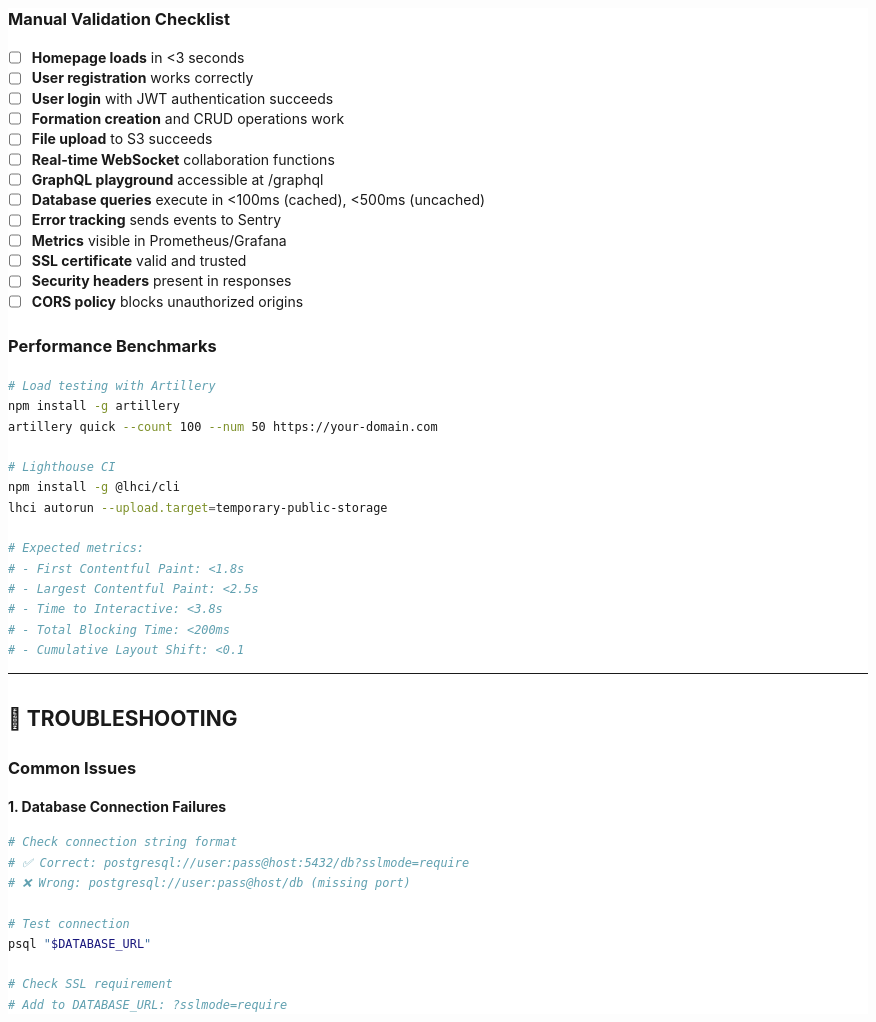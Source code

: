 ### Manual Validation Checklist

- [ ] **Homepage loads** in <3 seconds
- [ ] **User registration** works correctly
- [ ] **User login** with JWT authentication succeeds
- [ ] **Formation creation** and CRUD operations work
- [ ] **File upload** to S3 succeeds
- [ ] **Real-time WebSocket** collaboration functions
- [ ] **GraphQL playground** accessible at /graphql
- [ ] **Database queries** execute in <100ms (cached), <500ms (uncached)
- [ ] **Error tracking** sends events to Sentry
- [ ] **Metrics** visible in Prometheus/Grafana
- [ ] **SSL certificate** valid and trusted
- [ ] **Security headers** present in responses
- [ ] **CORS policy** blocks unauthorized origins

### Performance Benchmarks

```bash
# Load testing with Artillery
npm install -g artillery
artillery quick --count 100 --num 50 https://your-domain.com

# Lighthouse CI
npm install -g @lhci/cli
lhci autorun --upload.target=temporary-public-storage

# Expected metrics:
# - First Contentful Paint: <1.8s
# - Largest Contentful Paint: <2.5s
# - Time to Interactive: <3.8s
# - Total Blocking Time: <200ms
# - Cumulative Layout Shift: <0.1
```

---

## 🔧 TROUBLESHOOTING

### Common Issues

**1. Database Connection Failures**

```bash
# Check connection string format
# ✅ Correct: postgresql://user:pass@host:5432/db?sslmode=require
# ❌ Wrong: postgresql://user:pass@host/db (missing port)

# Test connection
psql "$DATABASE_URL"

# Check SSL requirement
# Add to DATABASE_URL: ?sslmode=require
```
